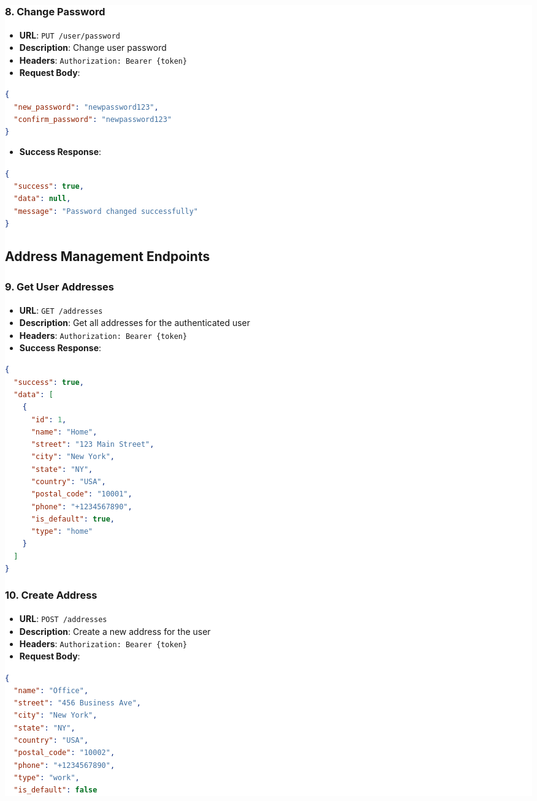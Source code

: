 ### 8. Change Password
- **URL**: `PUT /user/password`
- **Description**: Change user password
- **Headers**: `Authorization: Bearer {token}`
- **Request Body**:
```json
{
  "new_password": "newpassword123",
  "confirm_password": "newpassword123"
}
```
- **Success Response**:
```json
{
  "success": true,
  "data": null,
  "message": "Password changed successfully"
}
```

## Address Management Endpoints

### 9. Get User Addresses
- **URL**: `GET /addresses`
- **Description**: Get all addresses for the authenticated user
- **Headers**: `Authorization: Bearer {token}`
- **Success Response**:
```json
{
  "success": true,
  "data": [
    {
      "id": 1,
      "name": "Home",
      "street": "123 Main Street",
      "city": "New York",
      "state": "NY",
      "country": "USA",
      "postal_code": "10001",
      "phone": "+1234567890",
      "is_default": true,
      "type": "home"
    }
  ]
}
```

### 10. Create Address
- **URL**: `POST /addresses`
- **Description**: Create a new address for the user
- **Headers**: `Authorization: Bearer {token}`
- **Request Body**:
```json
{
  "name": "Office",
  "street": "456 Business Ave",
  "city": "New York",
  "state": "NY",
  "country": "USA",
  "postal_code": "10002",
  "phone": "+1234567890",
  "type": "work",
  "is_default": false
```